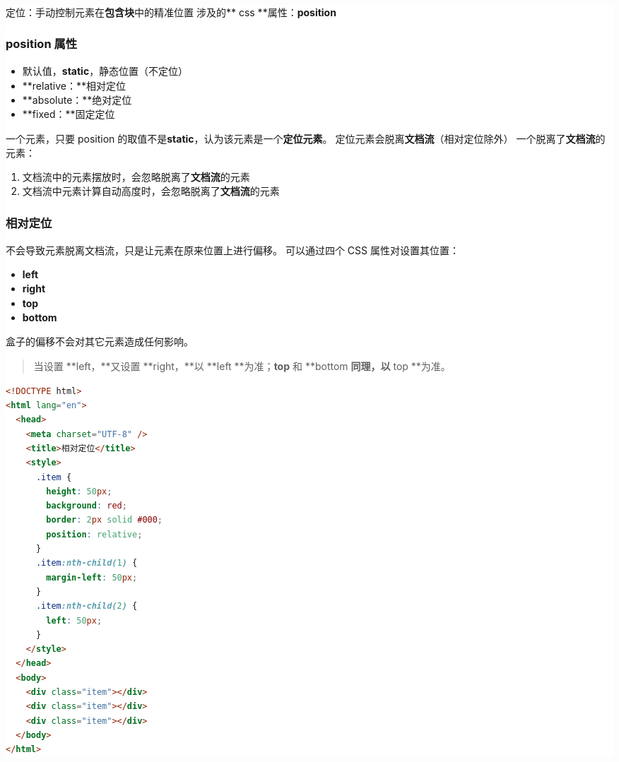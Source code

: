 定位：手动控制元素在**包含块**中的精准位置
涉及的** css **属性：**position**

### position 属性

- 默认值，**static**，静态位置（不定位）
- **relative：**相对定位
- **absolute：**绝对定位
- **fixed：**固定定位

一个元素，只要 position 的取值不是**static**，认为该元素是一个**定位元素**。
定位元素会脱离**文档流**（相对定位除外）
一个脱离了**文档流**的元素：

1. 文档流中的元素摆放时，会忽略脱离了**文档流**的元素
1. 文档流中元素计算自动高度时，会忽略脱离了**文档流**的元素

### 相对定位

不会导致元素脱离文档流，只是让元素在原来位置上进行偏移。
可以通过四个 CSS 属性对设置其位置：

- **left**
- **right**
- **top**
- **bottom**

盒子的偏移不会对其它元素造成任何影响。

> 当设置 **left，**又设置 **right，**以 **left **为准；**top** 和 **bottom **同理，以** top **为准。

```html
<!DOCTYPE html>
<html lang="en">
  <head>
    <meta charset="UTF-8" />
    <title>相对定位</title>
    <style>
      .item {
        height: 50px;
        background: red;
        border: 2px solid #000;
        position: relative;
      }
      .item:nth-child(1) {
        margin-left: 50px;
      }
      .item:nth-child(2) {
        left: 50px;
      }
    </style>
  </head>
  <body>
    <div class="item"></div>
    <div class="item"></div>
    <div class="item"></div>
  </body>
</html>
```
